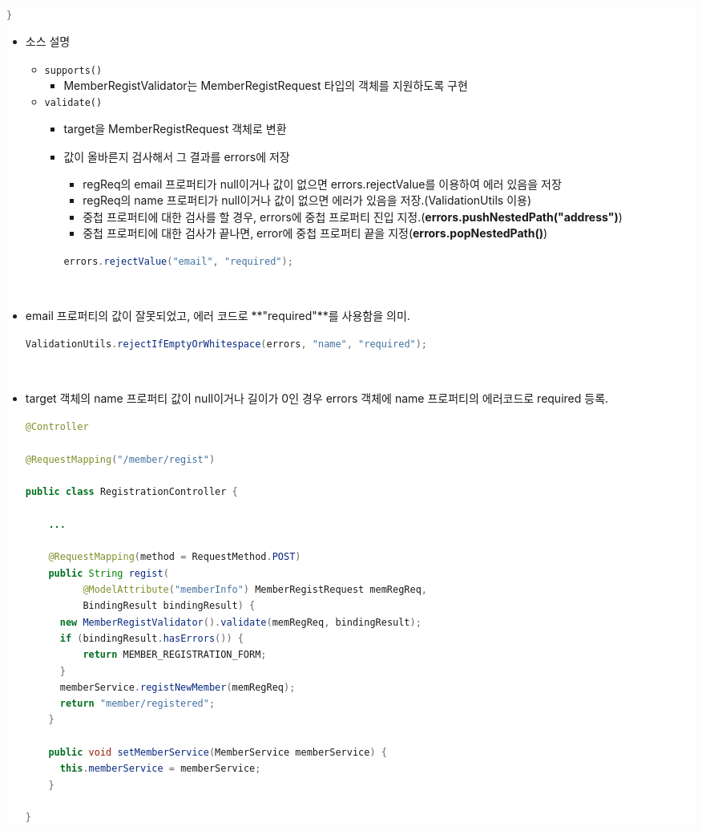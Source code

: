 ```java
}
```

*   소스 설명
    *   `supports()`
        * MemberRegistValidator는 MemberRegistRequest 타입의 객체를 지원하도록 구현
    *   `validate()`
        *   target을 MemberRegistRequest 객체로 변환

        *   값이 올바른지 검사해서 그 결과를 errors에 저장
            * regReq의 email 프로퍼티가 null이거나 값이 없으면 errors.rejectValue를 이용하여 에러 있음을 저장
            * regReq의 name 프로퍼티가 null이거나 값이 없으면 에러가 있음을 저장.(ValidationUtils 이용)
            * 중첩 프로퍼티에 대한 검사를 할 경우, errors에 중첩 프로퍼티 진입 지정.(**errors.pushNestedPath("address")**)
            * 중첩 프로퍼티에 대한 검사가 끝나면, error에 중첩 프로퍼티 끝을 지정(**errors.popNestedPath()**)

            ```java
            errors.rejectValue("email", "required");
            ```

            ​


* email 프로퍼티의 값이 잘못되었고, 에러 코드로 **"required"**를 사용함을 의미.

  ```java
  ValidationUtils.rejectIfEmptyOrWhitespace(errors, "name", "required");
  ```

  ​


* target 객체의 name 프로퍼티 값이 null이거나 길이가 0인 경우 errors 객체에 name 프로퍼티의 에러코드로 required 등록.

  ```java
  @Controller

  @RequestMapping("/member/regist")

  public class RegistrationController {

      ...

      @RequestMapping(method = RequestMethod.POST)
      public String regist(
      		@ModelAttribute("memberInfo") MemberRegistRequest memRegReq,
      		BindingResult bindingResult) {
      	new MemberRegistValidator().validate(memRegReq, bindingResult);
      	if (bindingResult.hasErrors()) {
      		return MEMBER_REGISTRATION_FORM;
      	}
      	memberService.registNewMember(memRegReq);
      	return "member/registered";
      }
      
      public void setMemberService(MemberService memberService) {
      	this.memberService = memberService;
      }

  }
  ```

